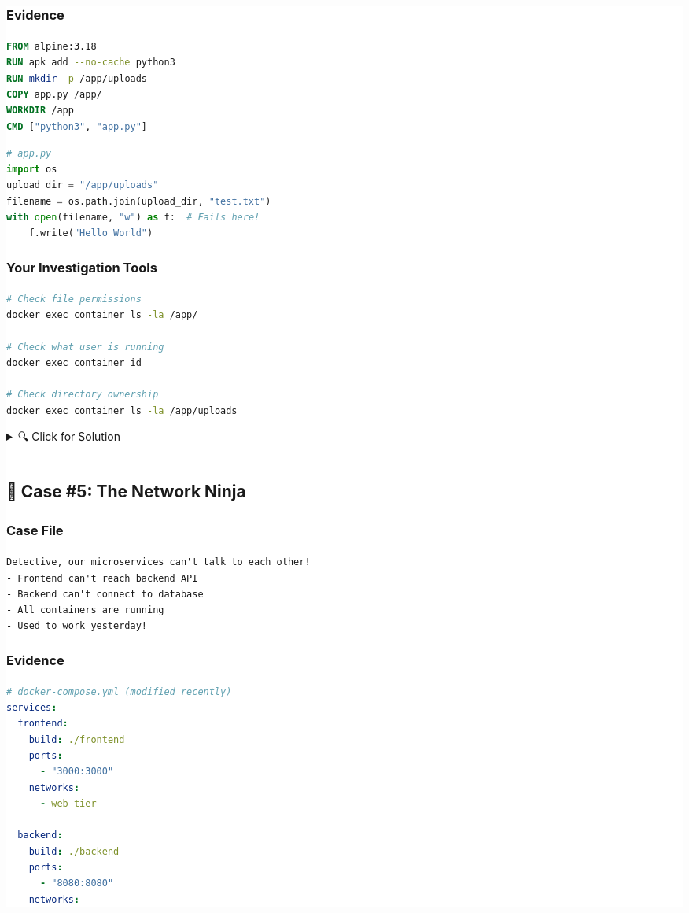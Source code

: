 ### Evidence

```dockerfile
FROM alpine:3.18
RUN apk add --no-cache python3
RUN mkdir -p /app/uploads
COPY app.py /app/
WORKDIR /app
CMD ["python3", "app.py"]
```

```python
# app.py
import os
upload_dir = "/app/uploads"
filename = os.path.join(upload_dir, "test.txt")
with open(filename, "w") as f:  # Fails here!
    f.write("Hello World")
```

### Your Investigation Tools

```bash
# Check file permissions
docker exec container ls -la /app/

# Check what user is running
docker exec container id

# Check directory ownership
docker exec container ls -la /app/uploads
```

<details><summary>🔍 Click for Solution</summary></details>

---

## 🚨 Case #5: The Network Ninja

### Case File

```
Detective, our microservices can't talk to each other!
- Frontend can't reach backend API
- Backend can't connect to database
- All containers are running
- Used to work yesterday!
```

### Evidence

```yaml
# docker-compose.yml (modified recently)
services:
  frontend:
    build: ./frontend
    ports:
      - "3000:3000"
    networks:
      - web-tier

  backend:
    build: ./backend
    ports:
      - "8080:8080"
    networks:
```